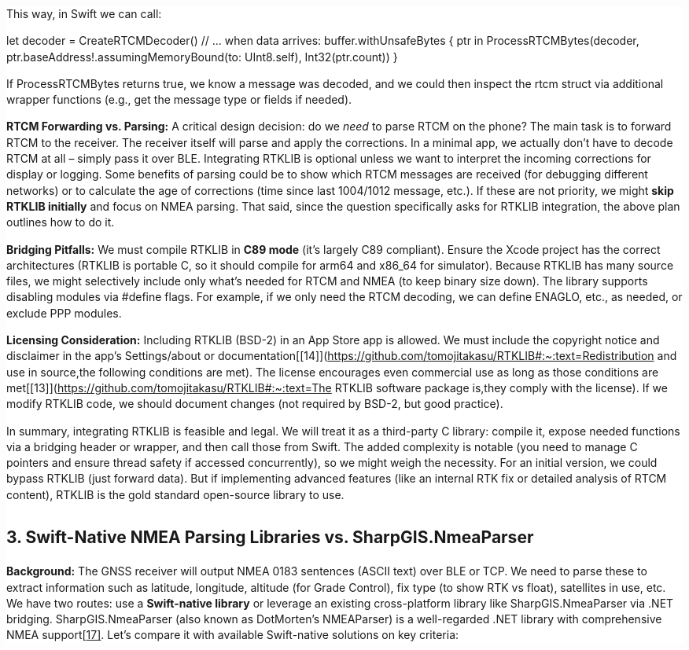 This way, in Swift we can call:

let decoder = CreateRTCMDecoder()
 // ... when data arrives:
 buffer.withUnsafeBytes { ptr in
   ProcessRTCMBytes(decoder, ptr.baseAddress!.assumingMemoryBound(to: UInt8.self), Int32(ptr.count))
 }

If ProcessRTCMBytes returns true, we know a message was decoded, and we could then inspect the rtcm struct via additional wrapper functions (e.g., get the message type or fields if needed).

**RTCM Forwarding vs. Parsing:** A critical design decision: do we *need* to parse RTCM on the phone? The main task is to forward RTCM to the receiver. The receiver itself will parse and apply the corrections. In a minimal app, we actually don’t have to decode RTCM at all – simply pass it over BLE. Integrating RTKLIB is optional unless we want to interpret the incoming corrections for display or logging. Some benefits of parsing could be to show which RTCM messages are received (for debugging different networks) or to calculate the age of corrections (time since last 1004/1012 message, etc.). If these are not priority, we might **skip RTKLIB initially** and focus on NMEA parsing. That said, since the question specifically asks for RTKLIB integration, the above plan outlines how to do it.

**Bridging Pitfalls:** We must compile RTKLIB in **C89 mode** (it’s largely C89 compliant). Ensure the Xcode project has the correct architectures (RTKLIB is portable C, so it should compile for arm64 and x86_64 for simulator). Because RTKLIB has many source files, we might selectively include only what’s needed for RTCM and NMEA (to keep binary size down). The library supports disabling modules via #define flags. For example, if we only need the RTCM decoding, we can define ENAGLO, etc., as needed, or exclude PPP modules.

**Licensing Consideration:** Including RTKLIB (BSD-2) in an App Store app is allowed. We must include the copyright notice and disclaimer in the app’s Settings/about or documentation[[14\]](https://github.com/tomojitakasu/RTKLIB#:~:text=Redistribution and use in source,the following conditions are met). The license encourages even commercial use as long as those conditions are met[[13\]](https://github.com/tomojitakasu/RTKLIB#:~:text=The RTKLIB software package is,they comply with the license). If we modify RTKLIB code, we should document changes (not required by BSD-2, but good practice).

In summary, integrating RTKLIB is feasible and legal. We will treat it as a third-party C library: compile it, expose needed functions via a bridging header or wrapper, and then call those from Swift. The added complexity is notable (you need to manage C pointers and ensure thread safety if accessed concurrently), so we might weigh the necessity. For an initial version, we could bypass RTKLIB (just forward data). But if implementing advanced features (like an internal RTK fix or detailed analysis of RTCM content), RTKLIB is the gold standard open-source library to use.



## 3. Swift-Native NMEA Parsing Libraries vs. **SharpGIS.NmeaParser**

**Background:** The GNSS receiver will output NMEA 0183 sentences (ASCII text) over BLE or TCP. We need to parse these to extract information such as latitude, longitude, altitude (for Grade Control), fix type (to show RTK vs float), satellites in use, etc. We have two routes: use a **Swift-native library** or leverage an existing cross-platform library like SharpGIS.NmeaParser via .NET bridging. SharpGIS.NmeaParser (also known as DotMorten’s NMEAParser) is a well-regarded .NET library with comprehensive NMEA support[[17\]](https://support.swiftnav.com/support/solutions/articles/44002519397-ntrip-client-configuration-for-skylark-corrections#:~:text=Authentication). Let’s compare it with available Swift-native solutions on key criteria:
